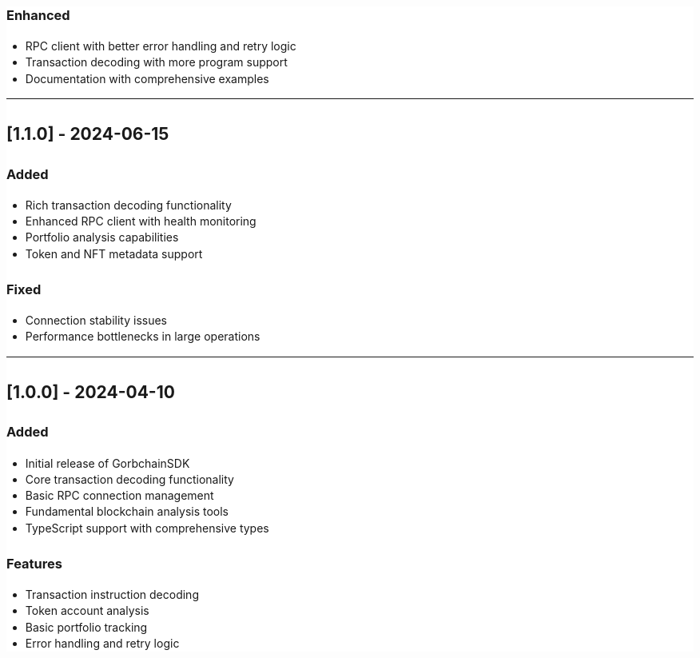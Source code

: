 ### Enhanced
- RPC client with better error handling and retry logic
- Transaction decoding with more program support
- Documentation with comprehensive examples

---

## [1.1.0] - 2024-06-15

### Added
- Rich transaction decoding functionality
- Enhanced RPC client with health monitoring
- Portfolio analysis capabilities
- Token and NFT metadata support

### Fixed
- Connection stability issues
- Performance bottlenecks in large operations

---

## [1.0.0] - 2024-04-10

### Added
- Initial release of GorbchainSDK
- Core transaction decoding functionality
- Basic RPC connection management
- Fundamental blockchain analysis tools
- TypeScript support with comprehensive types

### Features
- Transaction instruction decoding
- Token account analysis
- Basic portfolio tracking
- Error handling and retry logic